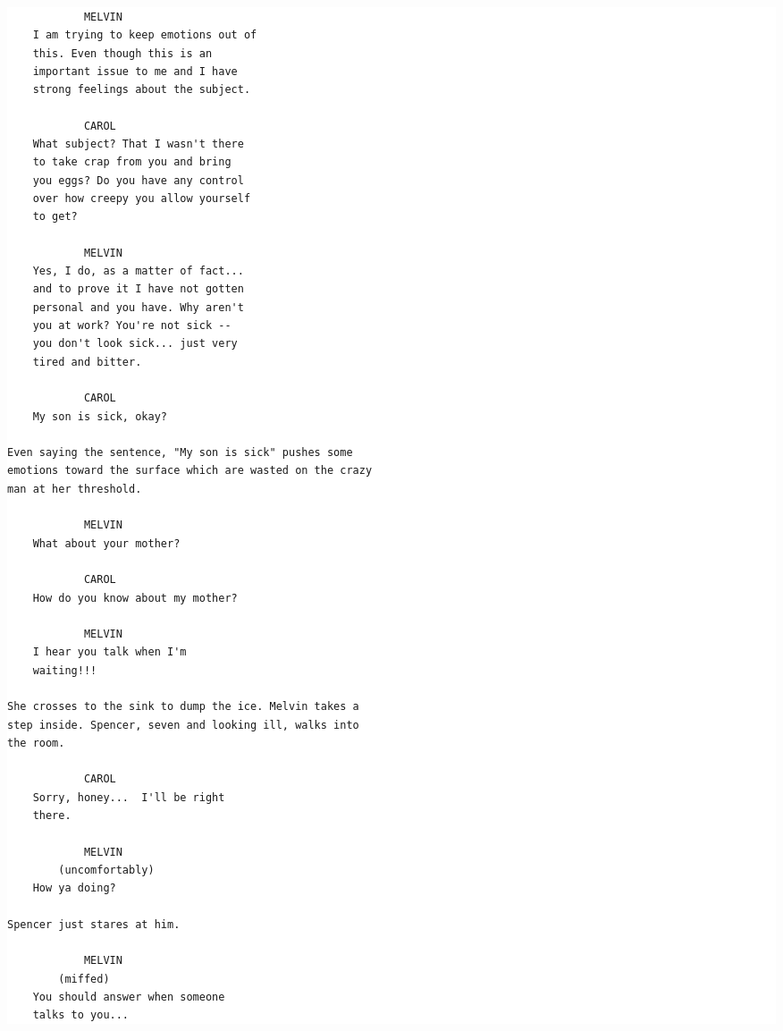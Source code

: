 				MELVIN
		I am trying to keep emotions out of 
		this. Even though this is an 
		important issue to me and I have 
		strong feelings about the subject.

				CAROL
		What subject? That I wasn't there 
		to take crap from you and bring 
		you eggs? Do you have any control 
		over how creepy you allow yourself 
		to get?

				MELVIN
		Yes, I do, as a matter of fact... 
		and to prove it I have not gotten 
		personal and you have. Why aren't 
		you at work? You're not sick -- 
		you don't look sick... just very 
		tired and bitter.

				CAROL
		My son is sick, okay?

	Even saying the sentence, "My son is sick" pushes some 
	emotions toward the surface which are wasted on the crazy 
	man at her threshold.

				MELVIN
		What about your mother?

				CAROL
		How do you know about my mother?

				MELVIN
		I hear you talk when I'm 
		waiting!!!

	She crosses to the sink to dump the ice. Melvin takes a 
	step inside. Spencer, seven and looking ill, walks into 
	the room.

				CAROL
		Sorry, honey...  I'll be right 
		there.

				MELVIN
			(uncomfortably)
		How ya doing?

	Spencer just stares at him.

				MELVIN
			(miffed)
		You should answer when someone 
		talks to you... 
